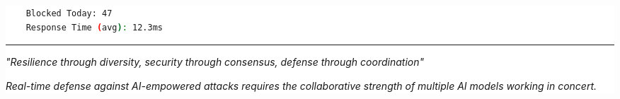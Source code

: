 ```bash
    Blocked Today: 47
    Response Time (avg): 12.3ms
```

---

*"Resilience through diversity, security through consensus, defense through coordination"*

*Real-time defense against AI-empowered attacks requires the collaborative strength of multiple AI models working in concert.*